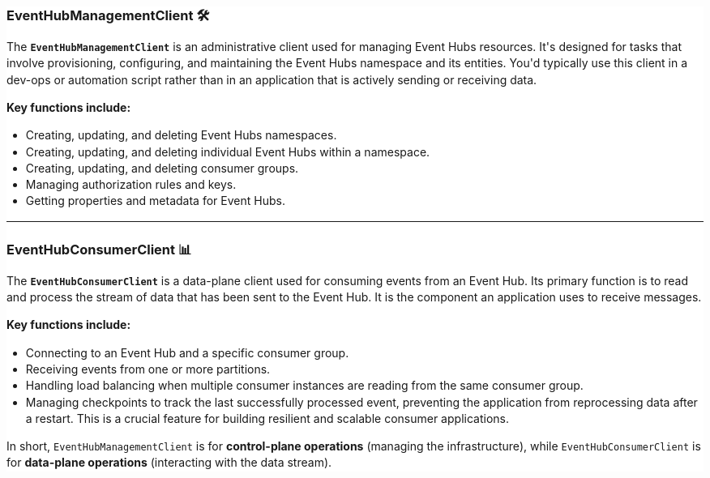 ### EventHubManagementClient 🛠️

The **`EventHubManagementClient`** is an administrative client used for managing Event Hubs resources. It's designed for tasks that involve provisioning, configuring, and maintaining the Event Hubs namespace and its entities. You'd typically use this client in a dev-ops or automation script rather than in an application that is actively sending or receiving data.

**Key functions include:**
* Creating, updating, and deleting Event Hubs namespaces.
* Creating, updating, and deleting individual Event Hubs within a namespace.
* Creating, updating, and deleting consumer groups.
* Managing authorization rules and keys.
* Getting properties and metadata for Event Hubs.

***

### EventHubConsumerClient 📊

The **`EventHubConsumerClient`** is a data-plane client used for consuming events from an Event Hub. Its primary function is to read and process the stream of data that has been sent to the Event Hub. It is the component an application uses to receive messages.

**Key functions include:**
* Connecting to an Event Hub and a specific consumer group.
* Receiving events from one or more partitions.
* Handling load balancing when multiple consumer instances are reading from the same consumer group.
* Managing checkpoints to track the last successfully processed event, preventing the application from reprocessing data after a restart. This is a crucial feature for building resilient and scalable consumer applications.

In short, `EventHubManagementClient` is for **control-plane operations** (managing the infrastructure), while `EventHubConsumerClient` is for **data-plane operations** (interacting with the data stream). 
